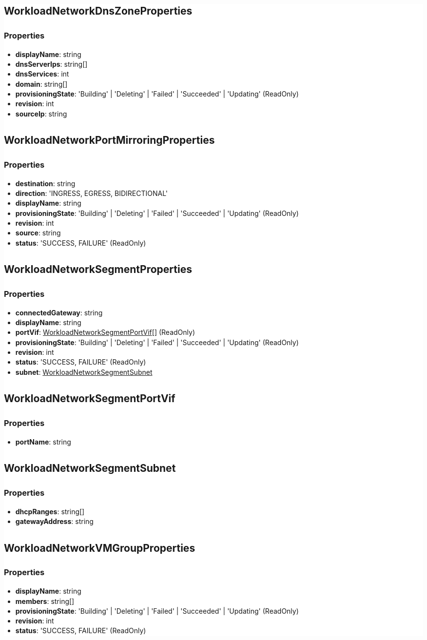 ## WorkloadNetworkDnsZoneProperties
### Properties
* **displayName**: string
* **dnsServerIps**: string[]
* **dnsServices**: int
* **domain**: string[]
* **provisioningState**: 'Building' | 'Deleting' | 'Failed' | 'Succeeded' | 'Updating' (ReadOnly)
* **revision**: int
* **sourceIp**: string

## WorkloadNetworkPortMirroringProperties
### Properties
* **destination**: string
* **direction**: 'INGRESS, EGRESS, BIDIRECTIONAL'
* **displayName**: string
* **provisioningState**: 'Building' | 'Deleting' | 'Failed' | 'Succeeded' | 'Updating' (ReadOnly)
* **revision**: int
* **source**: string
* **status**: 'SUCCESS, FAILURE' (ReadOnly)

## WorkloadNetworkSegmentProperties
### Properties
* **connectedGateway**: string
* **displayName**: string
* **portVif**: [WorkloadNetworkSegmentPortVif](#workloadnetworksegmentportvif)[] (ReadOnly)
* **provisioningState**: 'Building' | 'Deleting' | 'Failed' | 'Succeeded' | 'Updating' (ReadOnly)
* **revision**: int
* **status**: 'SUCCESS, FAILURE' (ReadOnly)
* **subnet**: [WorkloadNetworkSegmentSubnet](#workloadnetworksegmentsubnet)

## WorkloadNetworkSegmentPortVif
### Properties
* **portName**: string

## WorkloadNetworkSegmentSubnet
### Properties
* **dhcpRanges**: string[]
* **gatewayAddress**: string

## WorkloadNetworkVMGroupProperties
### Properties
* **displayName**: string
* **members**: string[]
* **provisioningState**: 'Building' | 'Deleting' | 'Failed' | 'Succeeded' | 'Updating' (ReadOnly)
* **revision**: int
* **status**: 'SUCCESS, FAILURE' (ReadOnly)

